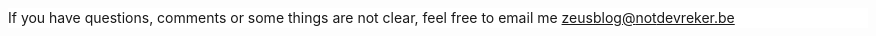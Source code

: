 If you have questions, comments or some things are not clear, feel free to email me <a class="email" href="mailto:%7a%65%75%73%62%6c%6f%67%40%64%65%76%72%65%6b%65%72%2e%62&#101;">zeusblog@<span>not</span>devreker.be</a>


[^1]: The Hardware Hacker, by Andrew 'bunnie' Huang
[^2]: [Bozzato, C., Focardi, R., & Palmarini, F. (2019). Shaping the Glitch: Optimizing Voltage Fault Injection Attacks](https://doi.org/10.13154/tches.v2019.i2.199-224)
